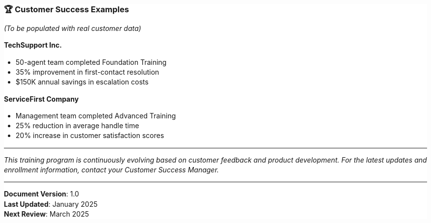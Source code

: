 ### 🏆 **Customer Success Examples**
*(To be populated with real customer data)*

**TechSupport Inc.**
- 50-agent team completed Foundation Training
- 35% improvement in first-contact resolution
- $150K annual savings in escalation costs

**ServiceFirst Company**
- Management team completed Advanced Training
- 25% reduction in average handle time
- 20% increase in customer satisfaction scores

---

*This training program is continuously evolving based on customer feedback and product development. For the latest updates and enrollment information, contact your Customer Success Manager.*

---

**Document Version**: 1.0  
**Last Updated**: January 2025  
**Next Review**: March 2025